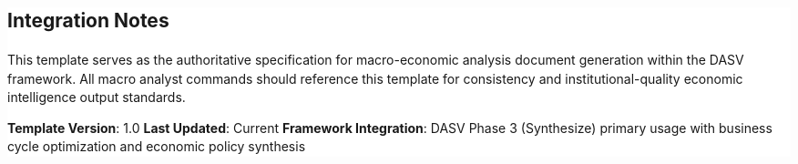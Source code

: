 ## Integration Notes

This template serves as the authoritative specification for macro-economic analysis document generation within the DASV framework. All macro analyst commands should reference this template for consistency and institutional-quality economic intelligence output standards.

**Template Version**: 1.0
**Last Updated**: Current
**Framework Integration**: DASV Phase 3 (Synthesize) primary usage with business cycle optimization and economic policy synthesis
